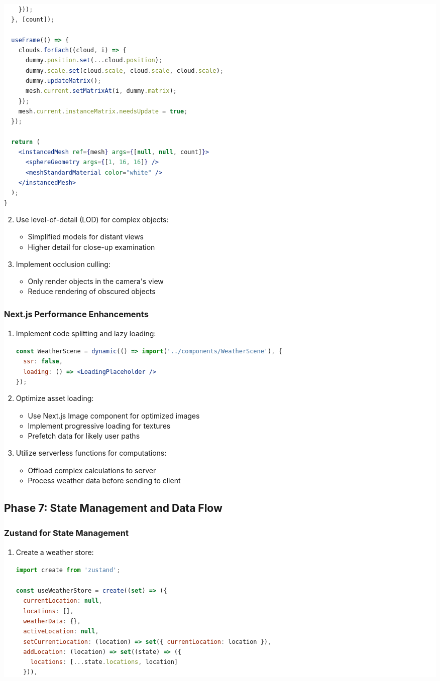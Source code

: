   ```jsx
       }));
     }, [count]);
     
     useFrame(() => {
       clouds.forEach((cloud, i) => {
         dummy.position.set(...cloud.position);
         dummy.scale.set(cloud.scale, cloud.scale, cloud.scale);
         dummy.updateMatrix();
         mesh.current.setMatrixAt(i, dummy.matrix);
       });
       mesh.current.instanceMatrix.needsUpdate = true;
     });
     
     return (
       <instancedMesh ref={mesh} args={[null, null, count]}>
         <sphereGeometry args={[1, 16, 16]} />
         <meshStandardMaterial color="white" />
       </instancedMesh>
     );
   }
   ```

2. Use level-of-detail (LOD) for complex objects:
   - Simplified models for distant views
   - Higher detail for close-up examination

3. Implement occlusion culling:
   - Only render objects in the camera's view
   - Reduce rendering of obscured objects

### Next.js Performance Enhancements
1. Implement code splitting and lazy loading:
   ```jsx
   const WeatherScene = dynamic(() => import('../components/WeatherScene'), {
     ssr: false,
     loading: () => <LoadingPlaceholder />
   });
   ```

2. Optimize asset loading:
   - Use Next.js Image component for optimized images
   - Implement progressive loading for textures
   - Prefetch data for likely user paths

3. Utilize serverless functions for computations:
   - Offload complex calculations to server
   - Process weather data before sending to client

## Phase 7: State Management and Data Flow

### Zustand for State Management
1. Create a weather store:
   ```jsx
   import create from 'zustand';

   const useWeatherStore = create((set) => ({
     currentLocation: null,
     locations: [],
     weatherData: {},
     activeLocation: null,
     setCurrentLocation: (location) => set({ currentLocation: location }),
     addLocation: (location) => set((state) => ({ 
       locations: [...state.locations, location] 
     })),
   ```
